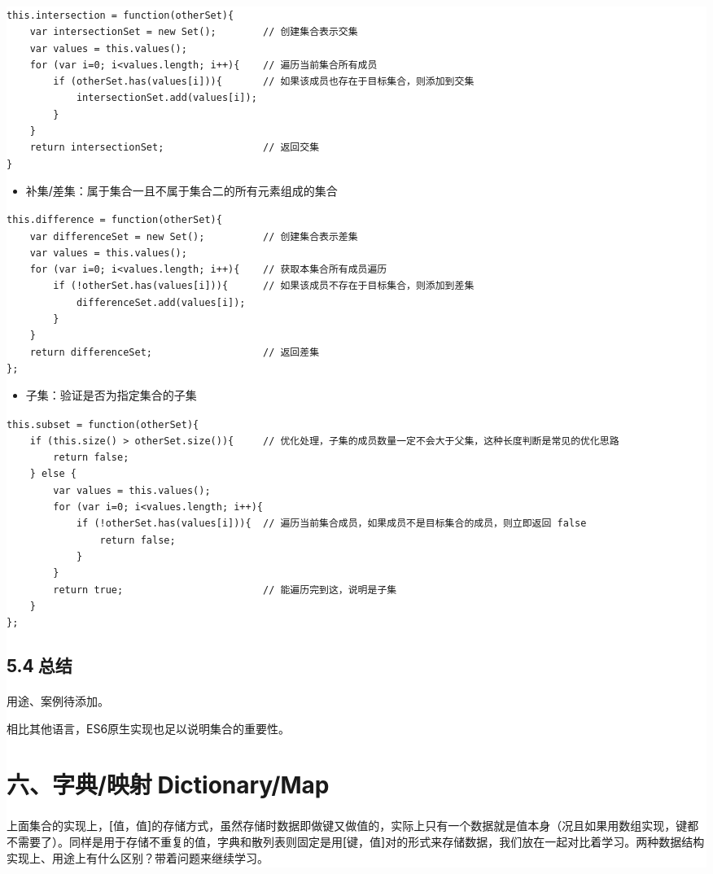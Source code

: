 ```
this.intersection = function(otherSet){
    var intersectionSet = new Set();        // 创建集合表示交集
    var values = this.values();
    for (var i=0; i<values.length; i++){    // 遍历当前集合所有成员
        if (otherSet.has(values[i])){       // 如果该成员也存在于目标集合，则添加到交集
            intersectionSet.add(values[i]);
        } 
    }
    return intersectionSet;                 // 返回交集
}
```
- 补集/差集：属于集合一且不属于集合二的所有元素组成的集合
```
this.difference = function(otherSet){
    var differenceSet = new Set();          // 创建集合表示差集
    var values = this.values();             
    for (var i=0; i<values.length; i++){    // 获取本集合所有成员遍历
        if (!otherSet.has(values[i])){      // 如果该成员不存在于目标集合，则添加到差集
            differenceSet.add(values[i]);   
        }
    }
    return differenceSet;                   // 返回差集
};
```
- 子集：验证是否为指定集合的子集
```
this.subset = function(otherSet){
    if (this.size() > otherSet.size()){     // 优化处理，子集的成员数量一定不会大于父集，这种长度判断是常见的优化思路
        return false;
    } else {
        var values = this.values();
        for (var i=0; i<values.length; i++){
            if (!otherSet.has(values[i])){  // 遍历当前集合成员，如果成员不是目标集合的成员，则立即返回 false
                return false;
            } 
        }
        return true;                        // 能遍历完到这，说明是子集
    }
};
```

## 5.4 总结

用途、案例待添加。

相比其他语言，ES6原生实现也足以说明集合的重要性。

# 六、字典/映射 Dictionary/Map

上面集合的实现上，[值，值]的存储方式，虽然存储时数据即做键又做值的，实际上只有一个数据就是值本身（况且如果用数组实现，键都不需要了）。同样是用于存储不重复的值，字典和散列表则固定是用[键，值]对的形式来存储数据，我们放在一起对比着学习。两种数据结构实现上、用途上有什么区别？带着问题来继续学习。
